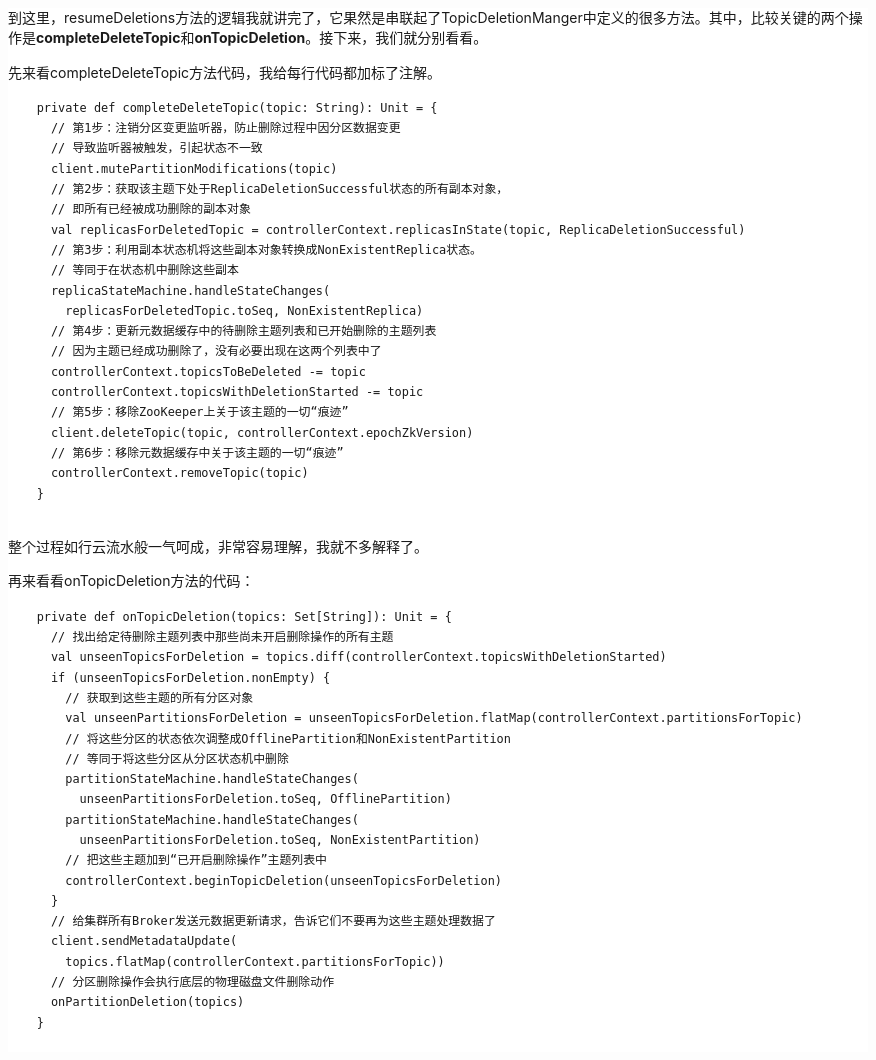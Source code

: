到这里，resumeDeletions方法的逻辑我就讲完了，它果然是串联起了TopicDeletionManger中定义的很多方法。其中，比较关键的两个操作是**completeDeleteTopic**和**onTopicDeletion**。接下来，我们就分别看看。

先来看completeDeleteTopic方法代码，我给每行代码都加标了注解。

```
    private def completeDeleteTopic(topic: String): Unit = {
      // 第1步：注销分区变更监听器，防止删除过程中因分区数据变更
      // 导致监听器被触发，引起状态不一致
      client.mutePartitionModifications(topic)
      // 第2步：获取该主题下处于ReplicaDeletionSuccessful状态的所有副本对象，
      // 即所有已经被成功删除的副本对象
      val replicasForDeletedTopic = controllerContext.replicasInState(topic, ReplicaDeletionSuccessful)
      // 第3步：利用副本状态机将这些副本对象转换成NonExistentReplica状态。
      // 等同于在状态机中删除这些副本
      replicaStateMachine.handleStateChanges(
        replicasForDeletedTopic.toSeq, NonExistentReplica)
      // 第4步：更新元数据缓存中的待删除主题列表和已开始删除的主题列表
      // 因为主题已经成功删除了，没有必要出现在这两个列表中了
      controllerContext.topicsToBeDeleted -= topic
      controllerContext.topicsWithDeletionStarted -= topic
      // 第5步：移除ZooKeeper上关于该主题的一切“痕迹”
      client.deleteTopic(topic, controllerContext.epochZkVersion)
      // 第6步：移除元数据缓存中关于该主题的一切“痕迹”
      controllerContext.removeTopic(topic)
    }
    

```

整个过程如行云流水般一气呵成，非常容易理解，我就不多解释了。

再来看看onTopicDeletion方法的代码：

```
    private def onTopicDeletion(topics: Set[String]): Unit = {
      // 找出给定待删除主题列表中那些尚未开启删除操作的所有主题
      val unseenTopicsForDeletion = topics.diff(controllerContext.topicsWithDeletionStarted)
      if (unseenTopicsForDeletion.nonEmpty) {
        // 获取到这些主题的所有分区对象
        val unseenPartitionsForDeletion = unseenTopicsForDeletion.flatMap(controllerContext.partitionsForTopic)
        // 将这些分区的状态依次调整成OfflinePartition和NonExistentPartition
        // 等同于将这些分区从分区状态机中删除
        partitionStateMachine.handleStateChanges(
          unseenPartitionsForDeletion.toSeq, OfflinePartition)
        partitionStateMachine.handleStateChanges(
          unseenPartitionsForDeletion.toSeq, NonExistentPartition)
        // 把这些主题加到“已开启删除操作”主题列表中
        controllerContext.beginTopicDeletion(unseenTopicsForDeletion)
      }
      // 给集群所有Broker发送元数据更新请求，告诉它们不要再为这些主题处理数据了
      client.sendMetadataUpdate(
        topics.flatMap(controllerContext.partitionsForTopic))
      // 分区删除操作会执行底层的物理磁盘文件删除动作
      onPartitionDeletion(topics)
    }
    

```
